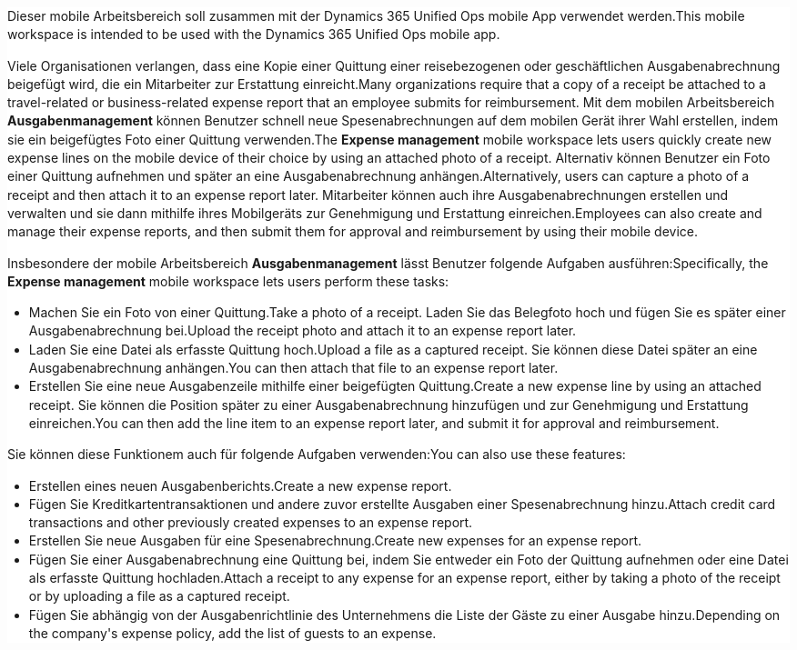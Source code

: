 <span data-ttu-id="ae4e5-109">Dieser mobile Arbeitsbereich soll zusammen mit der Dynamics 365 Unified Ops mobile App verwendet werden.</span><span class="sxs-lookup"><span data-stu-id="ae4e5-109">This mobile workspace is intended to be used with the Dynamics 365 Unified Ops mobile app.</span></span>

<span data-ttu-id="ae4e5-110">Viele Organisationen verlangen, dass eine Kopie einer Quittung einer reisebezogenen oder geschäftlichen Ausgabenabrechnung beigefügt wird, die ein Mitarbeiter zur Erstattung einreicht.</span><span class="sxs-lookup"><span data-stu-id="ae4e5-110">Many organizations require that a copy of a receipt be attached to a travel-related or business-related expense report that an employee submits for reimbursement.</span></span> <span data-ttu-id="ae4e5-111">Mit dem mobilen Arbeitsbereich **Ausgabenmanagement** können Benutzer schnell neue Spesenabrechnungen auf dem mobilen Gerät ihrer Wahl erstellen, indem sie ein beigefügtes Foto einer Quittung verwenden.</span><span class="sxs-lookup"><span data-stu-id="ae4e5-111">The **Expense management** mobile workspace lets users quickly create new expense lines on the mobile device of their choice by using an attached photo of a receipt.</span></span> <span data-ttu-id="ae4e5-112">Alternativ können Benutzer ein Foto einer Quittung aufnehmen und später an eine Ausgabenabrechnung anhängen.</span><span class="sxs-lookup"><span data-stu-id="ae4e5-112">Alternatively, users can capture a photo of a receipt and then attach it to an expense report later.</span></span> <span data-ttu-id="ae4e5-113">Mitarbeiter können auch ihre Ausgabenabrechnungen erstellen und verwalten und sie dann mithilfe ihres Mobilgeräts zur Genehmigung und Erstattung einreichen.</span><span class="sxs-lookup"><span data-stu-id="ae4e5-113">Employees can also create and manage their expense reports, and then submit them for approval and reimbursement by using their mobile device.</span></span>

<span data-ttu-id="ae4e5-114">Insbesondere der mobile Arbeitsbereich **Ausgabenmanagement** lässt Benutzer folgende Aufgaben ausführen:</span><span class="sxs-lookup"><span data-stu-id="ae4e5-114">Specifically, the **Expense management** mobile workspace lets users perform these tasks:</span></span>

- <span data-ttu-id="ae4e5-115">Machen Sie ein Foto von einer Quittung.</span><span class="sxs-lookup"><span data-stu-id="ae4e5-115">Take a photo of a receipt.</span></span> <span data-ttu-id="ae4e5-116">Laden Sie das Belegfoto hoch und fügen Sie es später einer Ausgabenabrechnung bei.</span><span class="sxs-lookup"><span data-stu-id="ae4e5-116">Upload the receipt photo and attach it to an expense report later.</span></span>
- <span data-ttu-id="ae4e5-117">Laden Sie eine Datei als erfasste Quittung hoch.</span><span class="sxs-lookup"><span data-stu-id="ae4e5-117">Upload a file as a captured receipt.</span></span> <span data-ttu-id="ae4e5-118">Sie können diese Datei später an eine Ausgabenabrechnung anhängen.</span><span class="sxs-lookup"><span data-stu-id="ae4e5-118">You can then attach that file to an expense report later.</span></span>
- <span data-ttu-id="ae4e5-119">Erstellen Sie eine neue Ausgabenzeile mithilfe einer beigefügten Quittung.</span><span class="sxs-lookup"><span data-stu-id="ae4e5-119">Create a new expense line by using an attached receipt.</span></span> <span data-ttu-id="ae4e5-120">Sie können die Position später zu einer Ausgabenabrechnung hinzufügen und zur Genehmigung und Erstattung einreichen.</span><span class="sxs-lookup"><span data-stu-id="ae4e5-120">You can then add the line item to an expense report later, and submit it for approval and reimbursement.</span></span>

<span data-ttu-id="ae4e5-121">Sie können diese Funktionem auch für folgende Aufgaben verwenden:</span><span class="sxs-lookup"><span data-stu-id="ae4e5-121">You can also use these features:</span></span>

- <span data-ttu-id="ae4e5-122">Erstellen eines neuen Ausgabenberichts.</span><span class="sxs-lookup"><span data-stu-id="ae4e5-122">Create a new expense report.</span></span>
- <span data-ttu-id="ae4e5-123">Fügen Sie Kreditkartentransaktionen und andere zuvor erstellte Ausgaben einer Spesenabrechnung hinzu.</span><span class="sxs-lookup"><span data-stu-id="ae4e5-123">Attach credit card transactions and other previously created expenses to an expense report.</span></span>
- <span data-ttu-id="ae4e5-124">Erstellen Sie neue Ausgaben für eine Spesenabrechnung.</span><span class="sxs-lookup"><span data-stu-id="ae4e5-124">Create new expenses for an expense report.</span></span>
- <span data-ttu-id="ae4e5-125">Fügen Sie einer Ausgabenabrechnung eine Quittung bei, indem Sie entweder ein Foto der Quittung aufnehmen oder eine Datei als erfasste Quittung hochladen.</span><span class="sxs-lookup"><span data-stu-id="ae4e5-125">Attach a receipt to any expense for an expense report, either by taking a photo of the receipt or by uploading a file as a captured receipt.</span></span>
- <span data-ttu-id="ae4e5-126">Fügen Sie abhängig von der Ausgabenrichtlinie des Unternehmens die Liste der Gäste zu einer Ausgabe hinzu.</span><span class="sxs-lookup"><span data-stu-id="ae4e5-126">Depending on the company's expense policy, add the list of guests to an expense.</span></span>